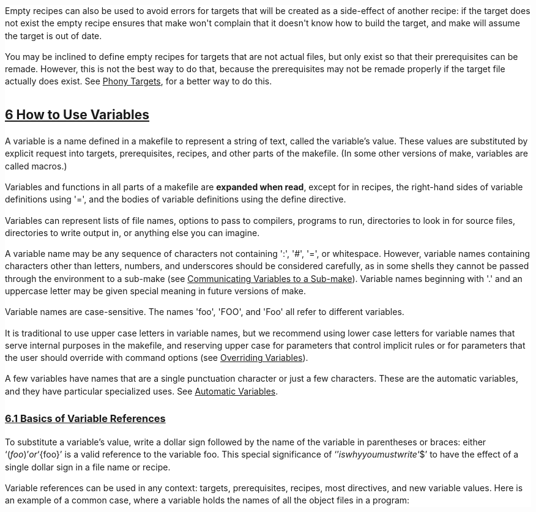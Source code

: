 Empty recipes can also be used to avoid errors for targets that will be created as a side-effect of another recipe: if the target does not exist the empty recipe ensures that make won't complain that it doesn't know how to build the target, and make will assume the target is out of date.

You may be inclined to define empty recipes for targets that are not actual files, but only exist so that their prerequisites can be remade. However, this is not the best way to do that, because the prerequisites may not be remade properly if the target file actually does exist. See [Phony Targets](https://www.gnu.org/software/make/manual/html_node/Phony-Targets.html#Phony-Targets), for a better way to do this.

## [6 How to Use Variables](https://www.gnu.org/software/make/manual/html_node/Using-Variables.html#Using-Variables)

A variable is a name defined in a makefile to represent a string of text, called the variable’s value. These values are substituted by explicit request into targets, prerequisites, recipes, and other parts of the makefile. (In some other versions of make, variables are called macros.)

Variables and functions in all parts of a makefile are **expanded when read**, except for in recipes, the right-hand sides of variable definitions using '=', and the bodies of variable definitions using the define directive.

Variables can represent lists of file names, options to pass to compilers, programs to run, directories to look in for source files, directories to write output in, or anything else you can imagine.

A variable name may be any sequence of characters not containing ':', '#', '=', or whitespace. However, variable names containing characters other than letters, numbers, and underscores should be considered carefully, as in some shells they cannot be passed through the environment to a sub-make (see [Communicating Variables to a Sub-make](https://www.gnu.org/software/make/manual/html_node/Variables_002fRecursion.html#Variables_002fRecursion)). Variable names beginning with '.' and an uppercase letter may be given special meaning in future versions of make.

Variable names are case-sensitive. The names 'foo', 'FOO', and 'Foo' all refer to different variables.

It is traditional to use upper case letters in variable names, but we recommend using lower case letters for variable names that serve internal purposes in the makefile, and reserving upper case for parameters that control implicit rules or for parameters that the user should override with command options (see [Overriding Variables](https://www.gnu.org/software/make/manual/html_node/Overriding.html#Overriding)).

A few variables have names that are a single punctuation character or just a few characters. These are the automatic variables, and they have particular specialized uses. See [Automatic Variables](https://www.gnu.org/software/make/manual/html_node/Automatic-Variables.html#Automatic-Variables).

### [6.1 Basics of Variable References](https://www.gnu.org/software/make/manual/html_node/Reference.html#Reference)

To substitute a variable’s value, write a dollar sign followed by the name of the variable in parentheses or braces: either ‘$(foo)’ or ‘${foo}’ is a valid reference to the variable foo. This special significance of ‘$’ is why you must write ‘$$’ to have the effect of a single dollar sign in a file name or recipe.

Variable references can be used in any context: targets, prerequisites, recipes, most directives, and new variable values. Here is an example of a common case, where a variable holds the names of all the object files in a program:
